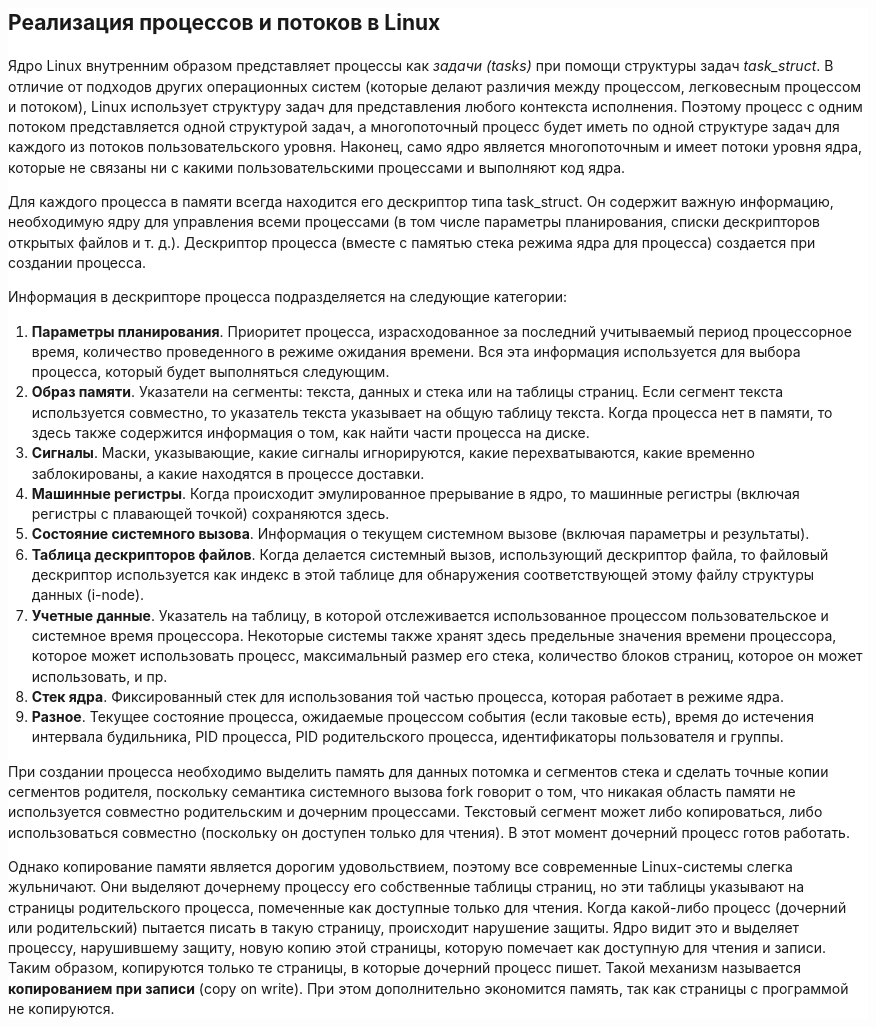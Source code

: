 ## Реализация процессов и потоков в Linux

Ядро Linux внутренним образом представляет процессы как *задачи (tasks)* при помощи структуры задач *task_struct*. В отличие от подходов других операционных систем (которые делают различия между процессом, легковесным процессом и потоком), Linux использует структуру задач для представления любого контекста исполнения. Поэтому процесс с одним потоком представляется одной структурой задач, а многопоточный процесс будет иметь по одной структуре задач для каждого из потоков пользовательского уровня. Наконец, само ядро является многопоточным и имеет потоки уровня ядра, которые не связаны ни с какими пользовательскими процессами и выполняют код ядра.

Для каждого процесса в памяти всегда находится его дескриптор типа task_struct. Он содержит важную информацию, необходимую ядру для управления всеми процессами (в том числе параметры планирования, списки дескрипторов открытых файлов и т. д.). Дескриптор процесса (вместе с памятью стека режима ядра для процесса) создается при создании процесса.

Информация в дескрипторе процесса подразделяется на следующие категории:
1. **Параметры планирования**. Приоритет процесса, израсходованное за последний учитываемый период процессорное время, количество проведенного в режиме ожидания времени. Вся эта информация используется для выбора процесса, который будет выполняться следующим.
2. **Образ памяти**. Указатели на сегменты: текста, данных и стека или на таблицы страниц. Если сегмент текста используется совместно, то указатель текста указывает на общую таблицу текста. Когда процесса нет в памяти, то здесь также содержится информация о том, как найти части процесса на диске.
3. **Сигналы**. Маски, указывающие, какие сигналы игнорируются, какие перехватываются, какие временно заблокированы, а какие находятся в процессе доставки.
4. **Машинные регистры**. Когда происходит эмулированное прерывание в ядро, то машинные регистры (включая регистры с плавающей точкой) сохраняются здесь.
5. **Состояние системного вызова**. Информация о текущем системном вызове (включая параметры и результаты).
6. **Таблица дескрипторов файлов**. Когда делается системный вызов, использующий дескриптор файла, то файловый дескриптор используется как индекс в этой таблице для обнаружения соответствующей этому файлу структуры данных (i-node).
7. **Учетные данные**. Указатель на таблицу, в которой отслеживается использованное процессом пользовательское и системное время процессора. Некоторые системы также хранят здесь предельные значения времени процессора, которое может использовать процесс, максимальный размер его стека, количество блоков страниц, которое он может использовать, и пр.
8. **Стек ядра**. Фиксированный стек для использования той частью процесса, которая работает в режиме ядра.
9. **Разное**. Текущее состояние процесса, ожидаемые процессом события (если таковые есть), время до истечения интервала будильника, PID процесса, PID родительского процесса, идентификаторы пользователя и группы.

При создании процесса необходимо выделить память для данных потомка и сегментов стека и сделать точные копии сегментов родителя, поскольку семантика системного вызова fork говорит о том, что никакая область памяти не используется совместно родительским и дочерним процессами. Текстовый сегмент может либо копироваться, либо использоваться совместно (поскольку он доступен только для чтения). В этот момент дочерний процесс готов работать.

Однако копирование памяти является дорогим удовольствием, поэтому все современные Linux-системы слегка жульничают. Они выделяют дочернему процессу его собственные таблицы страниц, но эти таблицы указывают на страницы родительского процесса, помеченные как доступные только для чтения. Когда какой-либо процесс (дочерний или родительский) пытается писать в такую страницу, происходит нарушение защиты. Ядро видит это и выделяет процессу, нарушившему защиту, новую копию этой страницы, которую помечает как доступную для чтения и записи. Таким образом, копируются только те страницы, в которые дочерний процесс пишет. Такой механизм называется **копированием при записи** (copy on write). При этом дополнительно экономится память, так как страницы с программой не копируются.
